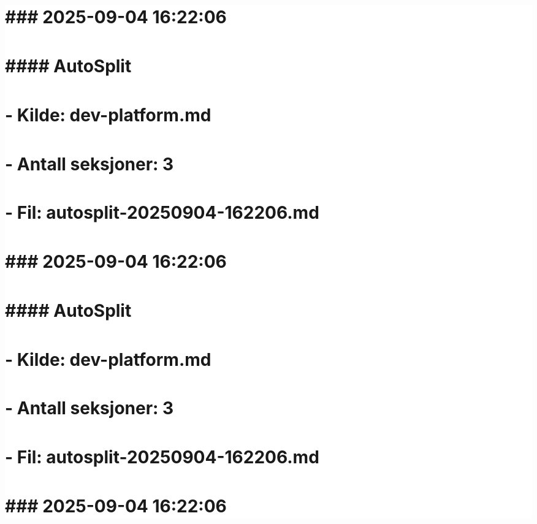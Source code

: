 #

#

#

#

# \### 2025-09-04 16:22:06

# \#### AutoSplit

# \- Kilde: dev-platform.md

# \- Antall seksjoner: 3

# \- Fil: autosplit-20250904-162206.md

#

#

#

#

# \### 2025-09-04 16:22:06

# \#### AutoSplit

# \- Kilde: dev-platform.md

# \- Antall seksjoner: 3

# \- Fil: autosplit-20250904-162206.md

#

#

#

#

# \### 2025-09-04 16:22:06
